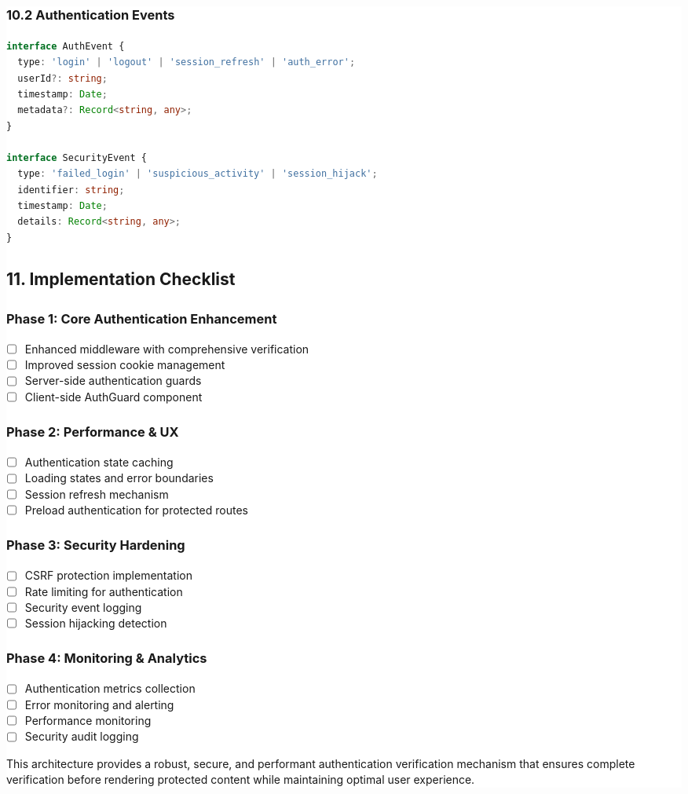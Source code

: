 ### 10.2 Authentication Events

```typescript
interface AuthEvent {
  type: 'login' | 'logout' | 'session_refresh' | 'auth_error';
  userId?: string;
  timestamp: Date;
  metadata?: Record<string, any>;
}

interface SecurityEvent {
  type: 'failed_login' | 'suspicious_activity' | 'session_hijack';
  identifier: string;
  timestamp: Date;
  details: Record<string, any>;
}
```

## 11. Implementation Checklist

### Phase 1: Core Authentication Enhancement
- [ ] Enhanced middleware with comprehensive verification
- [ ] Improved session cookie management
- [ ] Server-side authentication guards
- [ ] Client-side AuthGuard component

### Phase 2: Performance & UX
- [ ] Authentication state caching
- [ ] Loading states and error boundaries
- [ ] Session refresh mechanism
- [ ] Preload authentication for protected routes

### Phase 3: Security Hardening
- [ ] CSRF protection implementation
- [ ] Rate limiting for authentication
- [ ] Security event logging
- [ ] Session hijacking detection

### Phase 4: Monitoring & Analytics
- [ ] Authentication metrics collection
- [ ] Error monitoring and alerting
- [ ] Performance monitoring
- [ ] Security audit logging

This architecture provides a robust, secure, and performant authentication verification mechanism that ensures complete verification before rendering protected content while maintaining optimal user experience.